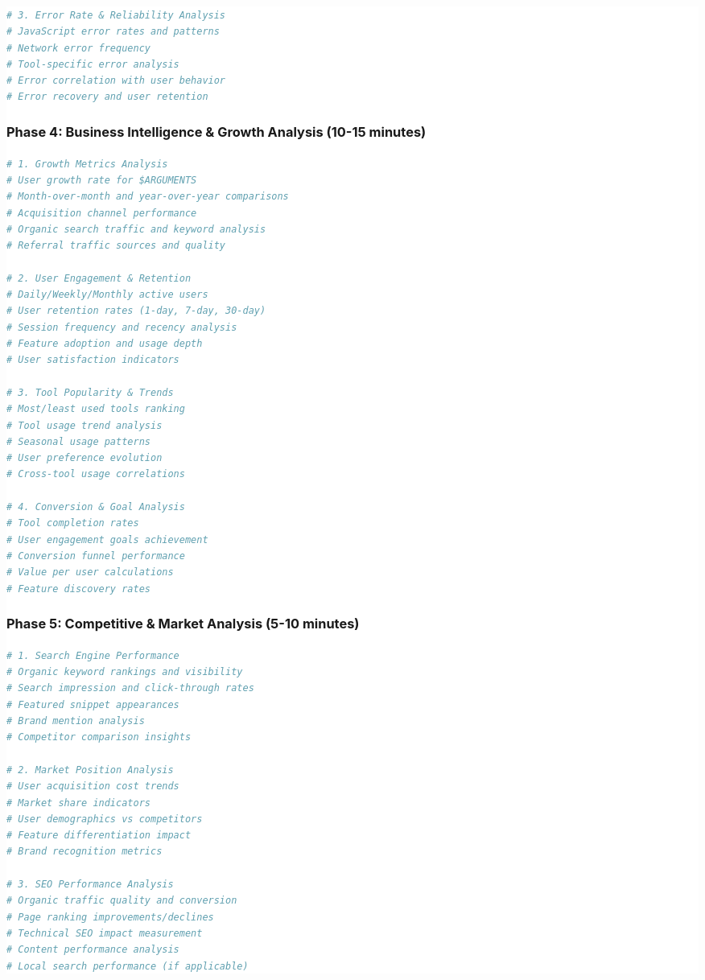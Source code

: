 ```bash
# 3. Error Rate & Reliability Analysis
# JavaScript error rates and patterns
# Network error frequency
# Tool-specific error analysis
# Error correlation with user behavior
# Error recovery and user retention
```

### **Phase 4: Business Intelligence & Growth Analysis** (10-15 minutes)
```bash
# 1. Growth Metrics Analysis
# User growth rate for $ARGUMENTS
# Month-over-month and year-over-year comparisons
# Acquisition channel performance
# Organic search traffic and keyword analysis
# Referral traffic sources and quality

# 2. User Engagement & Retention
# Daily/Weekly/Monthly active users
# User retention rates (1-day, 7-day, 30-day)
# Session frequency and recency analysis
# Feature adoption and usage depth
# User satisfaction indicators

# 3. Tool Popularity & Trends
# Most/least used tools ranking
# Tool usage trend analysis
# Seasonal usage patterns
# User preference evolution
# Cross-tool usage correlations

# 4. Conversion & Goal Analysis
# Tool completion rates
# User engagement goals achievement
# Conversion funnel performance
# Value per user calculations
# Feature discovery rates
```

### **Phase 5: Competitive & Market Analysis** (5-10 minutes)
```bash
# 1. Search Engine Performance
# Organic keyword rankings and visibility
# Search impression and click-through rates
# Featured snippet appearances
# Brand mention analysis
# Competitor comparison insights

# 2. Market Position Analysis
# User acquisition cost trends
# Market share indicators
# User demographics vs competitors
# Feature differentiation impact
# Brand recognition metrics

# 3. SEO Performance Analysis
# Organic traffic quality and conversion
# Page ranking improvements/declines
# Technical SEO impact measurement
# Content performance analysis
# Local search performance (if applicable)
```